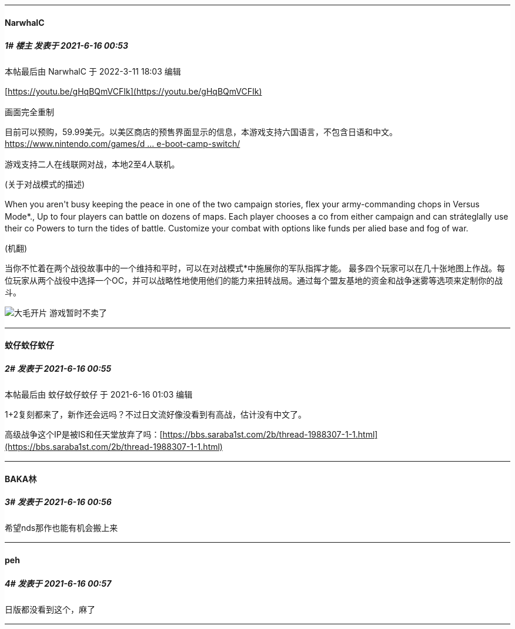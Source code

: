 
*****

####  NarwhalC  
##### 1#       楼主       发表于 2021-6-16 00:53

 本帖最后由 NarwhalC 于 2022-3-11 18:03 编辑 

[https://youtu.be/gHqBQmVCFIk](https://youtu.be/gHqBQmVCFIk)

画面完全重制

目前可以预购，59.99美元。以美区商店的预售界面显示的信息，本游戏支持六国语言，不包含日语和中文。[https://www.nintendo.com/games/d ... e-boot-camp-switch/](https://www.nintendo.com/games/detail/advance-wars-1-plus-2-re-boot-camp-switch/)

游戏支持二人在线联网对战，本地2至4人联机。

(关于对战模式的描述)

When you aren't busy keeping the peace in one of the two campaign stories, flex your army-commanding chops in Versus Mode*., Up to four players can battle on dozens of maps. Each player chooses a co from either campaign and can stráteglally use their co Powers to turn the tides of battle. Customize your combat with options like funds per alied base and fog of war.

(机翻)

当你不忙着在两个战役故事中的一个维持和平时，可以在对战模式*中施展你的军队指挥才能。 最多四个玩家可以在几十张地图上作战。每位玩家从两个战役中选择一个OC，并可以战略性地使用他们的能力来扭转战局。通过每个盟友基地的资金和战争迷雾等选项来定制你的战斗。

<img src="https://static.saraba1st.com/image/smiley/face2017/047.png" referrerpolicy="no-referrer">大毛开片 游戏暂时不卖了

*****

####  蚊仔蚊仔蚊仔  
##### 2#       发表于 2021-6-16 00:55

 本帖最后由 蚊仔蚊仔蚊仔 于 2021-6-16 01:03 编辑 

1+2复刻都来了，新作还会远吗？不过日文流好像没看到有高战，估计没有中文了。

高级战争这个IP是被IS和任天堂放弃了吗：[https://bbs.saraba1st.com/2b/thread-1988307-1-1.html](https://bbs.saraba1st.com/2b/thread-1988307-1-1.html)

*****

####  BAKA林  
##### 3#       发表于 2021-6-16 00:56

希望nds那作也能有机会搬上来

*****

####  peh  
##### 4#       发表于 2021-6-16 00:57

日版都没看到这个，麻了

*****
